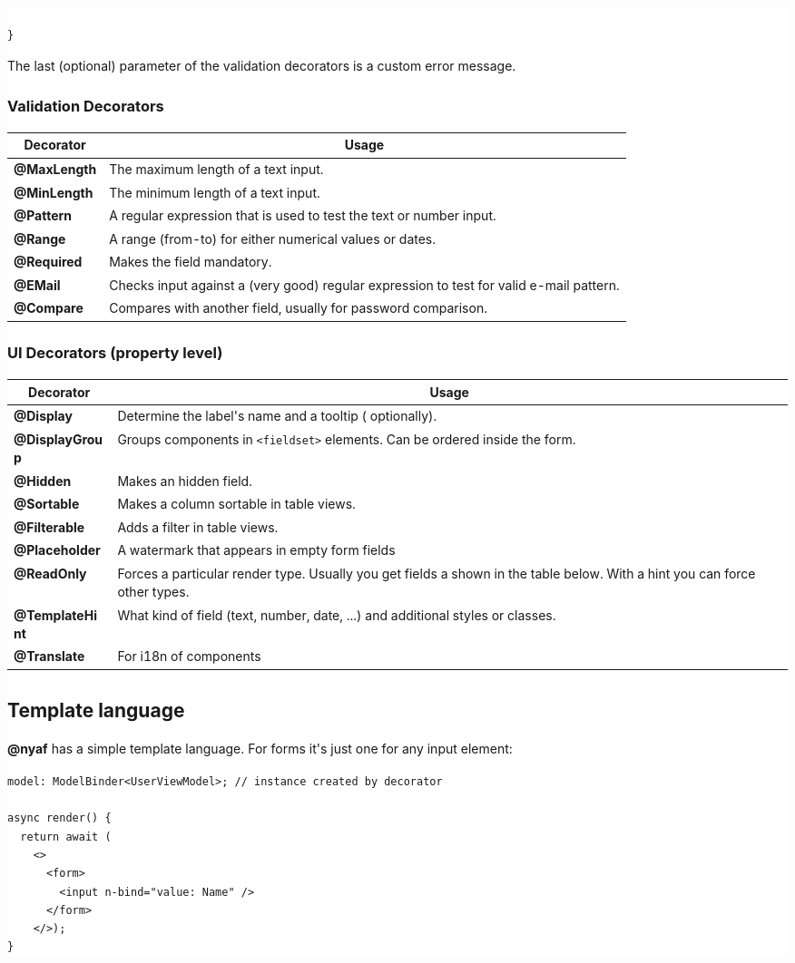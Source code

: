 ~~~

}
~~~

The last (optional) parameter of the validation decorators is a custom error message.

### Validation Decorators

| Decorator | Usage |
|-----------|-------|
|**@MaxLength**| The maximum length of a text input. |
|**@MinLength**| The minimum length of a text input. |
|**@Pattern**| A regular expression that is used to test the text or number input.|
|**@Range**| A range (from-to) for either numerical values or dates. |
|**@Required**| Makes the field mandatory. |
|**@EMail**| Checks input against a (very good) regular expression to test for valid e-mail pattern.|
|**@Compare**| Compares with another field, usually for password comparison.|

### UI Decorators (property level)

| Decorator | Usage |
|-----------|-------|
|**@Display**| Determine the label's name and a tooltip ( optionally). |
|**@DisplayGroup**| Groups components in `<fieldset>` elements. Can be ordered inside the form. |
|**@Hidden**| Makes an hidden field. |
|**@Sortable**| Makes a column sortable in table views. |
|**@Filterable**| Adds a filter in table views. |
|**@Placeholder**| A watermark that appears in empty form fields|
|**@ReadOnly**| Forces a particular render type. Usually you get fields a shown in the table below. With a hint you can force other types.|
|**@TemplateHint**| What kind of field (text, number, date, ...) and additional styles or classes. |
|**@Translate**| For i18n of components |

## Template language

**@nyaf** has a simple template language. For forms it's just one for any input element:

~~~
model: ModelBinder<UserViewModel>; // instance created by decorator

async render() {
  return await (
    <>
      <form>
        <input n-bind="value: Name" />
      </form>
    </>);
}
~~~
